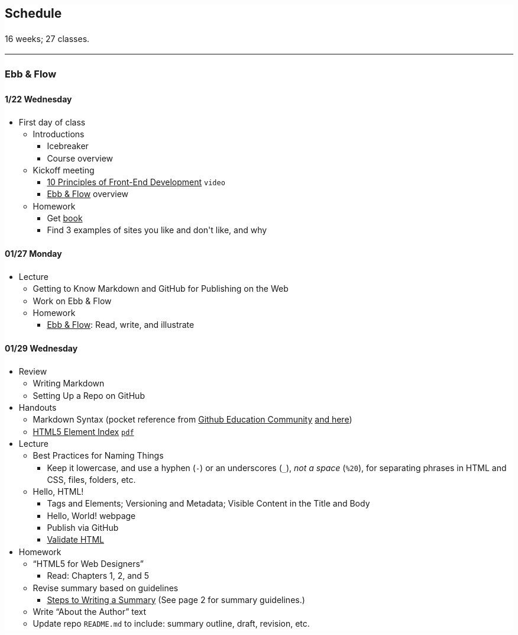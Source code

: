 ## Schedule

16 weeks; 27 classes.

- - -

### Ebb & Flow

#### 1/22 Wednesday

- First day of class
    - Introductions
        - Icebreaker
        - Course overview
    - Kickoff meeting
        - [10 Principles of Front-End Development](https://www.youtube.com/watch?v=8adsZeMQjGQ) `video`
        - [Ebb & Flow](lessons/01-ebb-and-flow.md) overview
    - Homework
        - Get [book](#books)
        - Find 3 examples of sites you like and don't like, and why


#### 01/27 Monday

- Lecture
    - Getting to Know Markdown and GitHub for Publishing on the Web
    - Work on Ebb & Flow
    - Homework
        - [Ebb & Flow](lessons/01-ebb-and-flow.md#work--rubric): Read, write, and illustrate

#### 01/29 Wednesday

- Review
    - Writing Markdown
    - Setting Up a Repo on GitHub
- Handouts
    - Markdown Syntax (pocket reference from [Github Education Community](https://education.github.community) [and here](https://enterprise.github.com/downloads/en/markdown-cheatsheet.pdf))
    - [HTML5 Element Index](http://html5doctor.com/#glossary) [`pdf`](./handouts/html5doctor-element-index.pdf)
- Lecture
    - Best Practices for Naming Things
      - Keep it lowercase, and use a hyphen (`-`) or an underscores (`_`), *not a space* (`%20`), for separating phrases in HTML and CSS, files, folders, etc.
    - Hello, HTML!
      - Tags and Elements; Versioning and Metadata; Visible Content in the Title and Body
      - Hello, World! webpage
      - Publish via GitHub
      - [Validate HTML](https://validator.w3.org)
- Homework
    - “HTML5 for Web Designers”
        - Read: Chapters 1, 2, and 5
    - Revise summary based on guidelines
        - [Steps to Writing a Summary](http://www.mrshatzi.com/files/summary.pdf) (See page 2 for summary guidelines.)
    - Write “About the Author” text
    - Update repo `README.md` to include: summary outline, draft, revision, etc.
